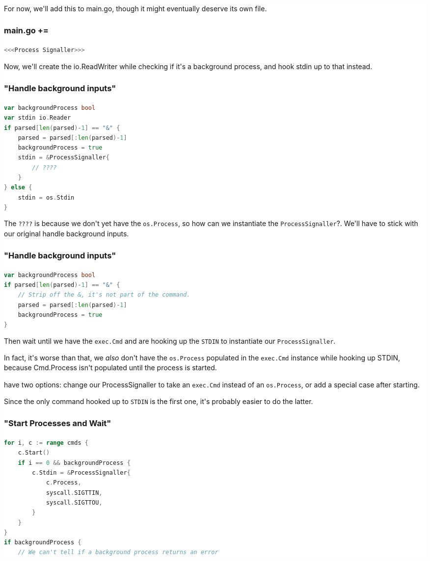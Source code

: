 For now, we'll add this to main.go, though it might eventually deserve
its own file.

### main.go +=
```go
<<<Process Signaller>>>
```

Now, we'll create the io.ReadWriter while checking if it's a background
process, and hook stdin up to that instead.

### "Handle background inputs"
```go
var backgroundProcess bool
var stdin io.Reader
if parsed[len(parsed)-1] == "&" {
	parsed = parsed[:len(parsed)-1]
	backgroundProcess = true
	stdin = &ProcessSignaller{
		// ????
	}
} else {
	stdin = os.Stdin
}
```

The `????` is because we don't yet have the `os.Process`, so how can
we instantiate the `ProcessSignaller`?. We'll have to stick with
our original handle background inputs.

### "Handle background inputs"
```go
var backgroundProcess bool
if parsed[len(parsed)-1] == "&" {
	// Strip off the &, it's not part of the command.
	parsed = parsed[:len(parsed)-1]
	backgroundProcess = true
}
```

Then wait until we have the `exec.Cmd` and are hooking up the `STDIN`
to instantiate our `ProcessSignaller`.

In fact, it's worse than that, we *also* don't have the `os.Process`
populated in the `exec.Cmd` instance while hooking up STDIN, because
Cmd.Process isn't populated until the process is started.

have two options: change our ProcessSignaller to take an `exec.Cmd`
instead of an `os.Process`, or add a special case after starting.

Since the only command hooked up to `STDIN` is the first one, it's
probably easier to do the latter. 

### "Start Processes and Wait"
```go
for i, c := range cmds {
	c.Start()
	if i == 0 && backgroundProcess {
		c.Stdin = &ProcessSignaller{
			c.Process,
			syscall.SIGTTIN,
			syscall.SIGTTOU,
		}
	}
}
if backgroundProcess {
	// We can't tell if a background process returns an error
```